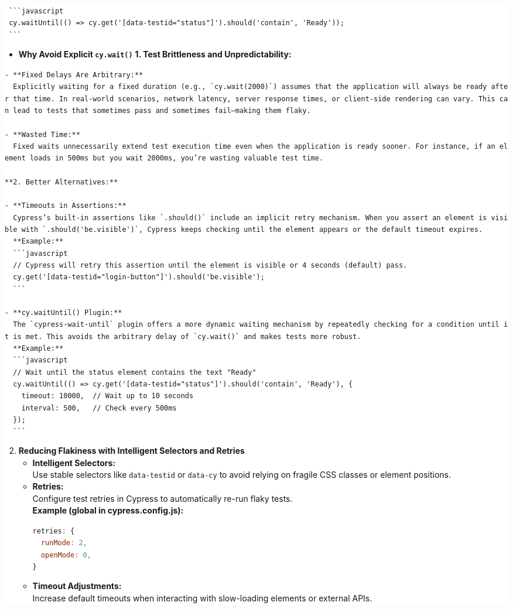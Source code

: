      ```javascript
     cy.waitUntil(() => cy.get('[data-testid="status"]').should('contain', 'Ready'));
     ```

   - **Why Avoid Explicit `cy.wait()`**
    **1. Test Brittleness and Unpredictability:**

    - **Fixed Delays Are Arbitrary:**  
      Explicitly waiting for a fixed duration (e.g., `cy.wait(2000)`) assumes that the application will always be ready after that time. In real-world scenarios, network latency, server response times, or client-side rendering can vary. This can lead to tests that sometimes pass and sometimes fail—making them flaky.

    - **Wasted Time:**  
      Fixed waits unnecessarily extend test execution time even when the application is ready sooner. For instance, if an element loads in 500ms but you wait 2000ms, you’re wasting valuable test time.

    **2. Better Alternatives:**

    - **Timeouts in Assertions:**  
      Cypress’s built‑in assertions like `.should()` include an implicit retry mechanism. When you assert an element is visible with `.should('be.visible')`, Cypress keeps checking until the element appears or the default timeout expires.  
      **Example:**
      ```javascript
      // Cypress will retry this assertion until the element is visible or 4 seconds (default) pass.
      cy.get('[data-testid="login-button"]').should('be.visible');
      ```

    - **cy.waitUntil() Plugin:**  
      The `cypress-wait-until` plugin offers a more dynamic waiting mechanism by repeatedly checking for a condition until it is met. This avoids the arbitrary delay of `cy.wait()` and makes tests more robust.
      **Example:**
      ```javascript
      // Wait until the status element contains the text "Ready"
      cy.waitUntil(() => cy.get('[data-testid="status"]').should('contain', 'Ready'), {
        timeout: 10000,  // Wait up to 10 seconds
        interval: 500,   // Check every 500ms
      });
      ```

2. **Reducing Flakiness with Intelligent Selectors and Retries**
   - **Intelligent Selectors:**  
     Use stable selectors like `data-testid` or `data-cy` to avoid relying on fragile CSS classes or element positions.
   - **Retries:**  
     Configure test retries in Cypress to automatically re-run flaky tests.  
     **Example (global in cypress.config.js):**
     ```javascript
     retries: {
       runMode: 2,
       openMode: 0,
     }
     ```
   - **Timeout Adjustments:**  
     Increase default timeouts when interacting with slow-loading elements or external APIs.
